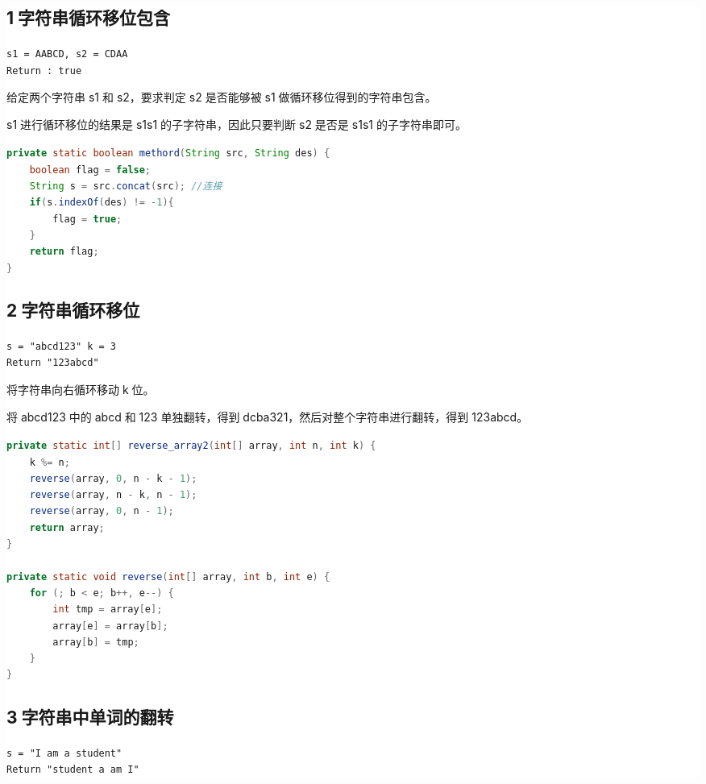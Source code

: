 
## 1 字符串循环移位包含

```html
s1 = AABCD, s2 = CDAA
Return : true
```

给定两个字符串 s1 和 s2，要求判定 s2 是否能够被 s1 做循环移位得到的字符串包含。

s1 进行循环移位的结果是 s1s1 的子字符串，因此只要判断 s2 是否是 s1s1 的子字符串即可。

```java
private static boolean methord(String src, String des) {
    boolean flag = false;
    String s = src.concat(src);	//连接
    if(s.indexOf(des) != -1){
        flag = true;
    }
    return flag;
}
```

## 2 字符串循环移位

```html
s = "abcd123" k = 3
Return "123abcd"
```

将字符串向右循环移动 k 位。

将 abcd123 中的 abcd 和 123 单独翻转，得到 dcba321，然后对整个字符串进行翻转，得到 123abcd。

```java
private static int[] reverse_array2(int[] array, int n, int k) {
    k %= n;
    reverse(array, 0, n - k - 1);
    reverse(array, n - k, n - 1);
    reverse(array, 0, n - 1);
    return array;
}

private static void reverse(int[] array, int b, int e) {
    for (; b < e; b++, e--) {
        int tmp = array[e];
        array[e] = array[b];
        array[b] = tmp;
    }
}
```

## 3 字符串中单词的翻转

```html
s = "I am a student"
Return "student a am I"
```
